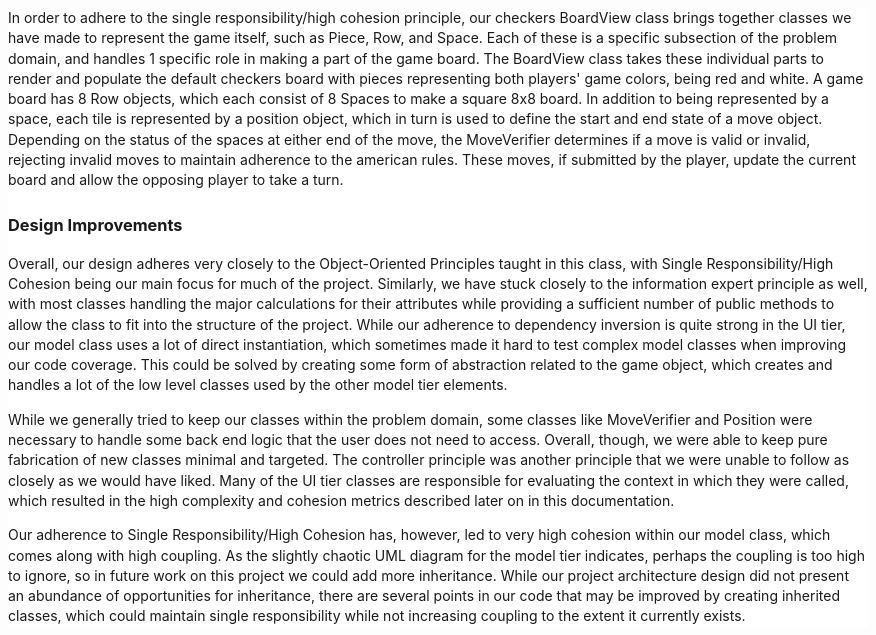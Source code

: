 In order to adhere to the single responsibility/high cohesion principle, our checkers BoardView class brings together 
classes we have made to represent the game itself, such as Piece, Row, and Space. Each of these is a specific subsection
of the problem domain, and handles 1 specific role in making a part of the game board. The BoardView class takes these 
individual parts to render and populate the default checkers board with pieces representing  both players' game colors, 
being red and white. A game board has 8 Row objects, which each consist of 8 Spaces to make a square 8x8 board. In addition
to being represented by a space, each tile is represented by a position object, which in turn is used to define the start
and end state of a move object. Depending on the status of the spaces at either end of the move, the MoveVerifier
determines if a move is valid or invalid, rejecting invalid moves to maintain adherence to the american rules. These
moves, if submitted by the player, update the current board and allow the opposing player to take a turn.


### Design Improvements

Overall, our design adheres very closely to the Object-Oriented Principles taught in this class, with Single Responsibility/High Cohesion
being our main focus for much of the project. Similarly, we have stuck closely to the information expert principle as well,
with most classes handling the major calculations for their attributes while providing a sufficient number of public methods
to allow the class to fit into the structure of the project. While our adherence to dependency inversion is quite strong in
the UI tier, our model class uses a lot of direct instantiation, which sometimes made it hard to test complex model classes
when improving our code coverage. This could be solved by creating some form of abstraction related to the game object,
which creates and handles a lot of the low level classes used by the other model tier elements.

While we generally tried to keep our classes within the problem domain, some classes like MoveVerifier and Position were
necessary to handle some back end logic that the user does not need to access. Overall, though, we were able to keep
pure fabrication of new classes minimal and targeted. The controller principle was another principle that we were unable
to follow as closely as we would have liked. Many of the UI tier classes are responsible for evaluating the context in 
which they were called, which resulted in the high complexity and cohesion metrics described later on in this documentation.

Our adherence to Single Responsibility/High Cohesion has, however, led to very high cohesion within our model class, 
which comes along with high coupling. As the slightly chaotic UML diagram for the model tier indicates, perhaps the 
coupling is too high to ignore, so in future work on this project we could add more inheritance. While our project 
architecture design did not present an abundance of opportunities for inheritance, there are several points in our code that may be 
improved by creating inherited classes, which could maintain single responsibility while not increasing coupling to the 
extent it currently exists.
